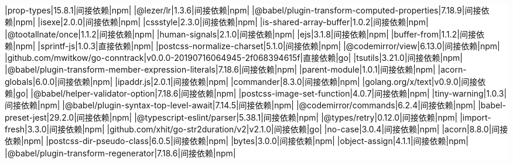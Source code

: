 |prop-types|15.8.1|间接依赖|npm|
|@lezer/lr|1.3.6|间接依赖|npm|
|@babel/plugin-transform-computed-properties|7.18.9|间接依赖|npm|
|isexe|2.0.0|间接依赖|npm|
|cssstyle|2.3.0|间接依赖|npm|
|is-shared-array-buffer|1.0.2|间接依赖|npm|
|@tootallnate/once|1.1.2|间接依赖|npm|
|human-signals|2.1.0|间接依赖|npm|
|ejs|3.1.8|间接依赖|npm|
|buffer-from|1.1.2|间接依赖|npm|
|sprintf-js|1.0.3|直接依赖|npm|
|postcss-normalize-charset|5.1.0|间接依赖|npm|
|@codemirror/view|6.13.0|间接依赖|npm|
|github.com/mwitkow/go-conntrack|v0.0.0-20190716064945-2f068394615f|直接依赖|go|
|tsutils|3.21.0|间接依赖|npm|
|@babel/plugin-transform-member-expression-literals|7.18.6|间接依赖|npm|
|parent-module|1.0.1|间接依赖|npm|
|acorn-globals|6.0.0|间接依赖|npm|
|ipaddr.js|2.0.1|间接依赖|npm|
|commander|8.3.0|间接依赖|npm|
|golang.org/x/text|v0.9.0|间接依赖|go|
|@babel/helper-validator-option|7.18.6|间接依赖|npm|
|postcss-image-set-function|4.0.7|间接依赖|npm|
|tiny-warning|1.0.3|间接依赖|npm|
|@babel/plugin-syntax-top-level-await|7.14.5|间接依赖|npm|
|@codemirror/commands|6.2.4|间接依赖|npm|
|babel-preset-jest|29.2.0|间接依赖|npm|
|@typescript-eslint/parser|5.38.1|间接依赖|npm|
|@types/retry|0.12.0|间接依赖|npm|
|import-fresh|3.3.0|间接依赖|npm|
|github.com/xhit/go-str2duration/v2|v2.1.0|间接依赖|go|
|no-case|3.0.4|间接依赖|npm|
|acorn|8.8.0|间接依赖|npm|
|postcss-dir-pseudo-class|6.0.5|间接依赖|npm|
|bytes|3.0.0|间接依赖|npm|
|object-assign|4.1.1|间接依赖|npm|
|@babel/plugin-transform-regenerator|7.18.6|间接依赖|npm|